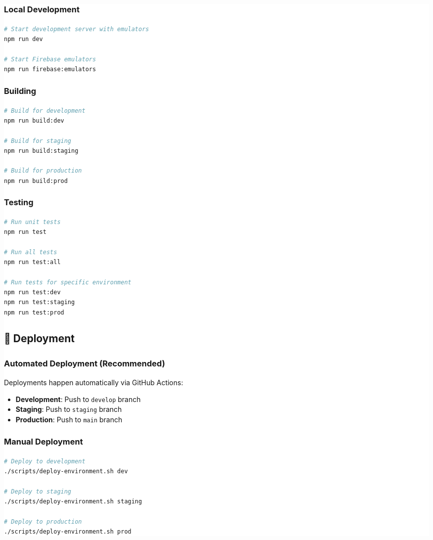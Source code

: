 ### Local Development

```bash
# Start development server with emulators
npm run dev

# Start Firebase emulators
npm run firebase:emulators
```

### Building

```bash
# Build for development
npm run build:dev

# Build for staging
npm run build:staging

# Build for production
npm run build:prod
```

### Testing

```bash
# Run unit tests
npm run test

# Run all tests
npm run test:all

# Run tests for specific environment
npm run test:dev
npm run test:staging
npm run test:prod
```

## 🚢 Deployment

### Automated Deployment (Recommended)

Deployments happen automatically via GitHub Actions:

- **Development**: Push to `develop` branch
- **Staging**: Push to `staging` branch  
- **Production**: Push to `main` branch

### Manual Deployment

```bash
# Deploy to development
./scripts/deploy-environment.sh dev

# Deploy to staging
./scripts/deploy-environment.sh staging

# Deploy to production
./scripts/deploy-environment.sh prod
```
